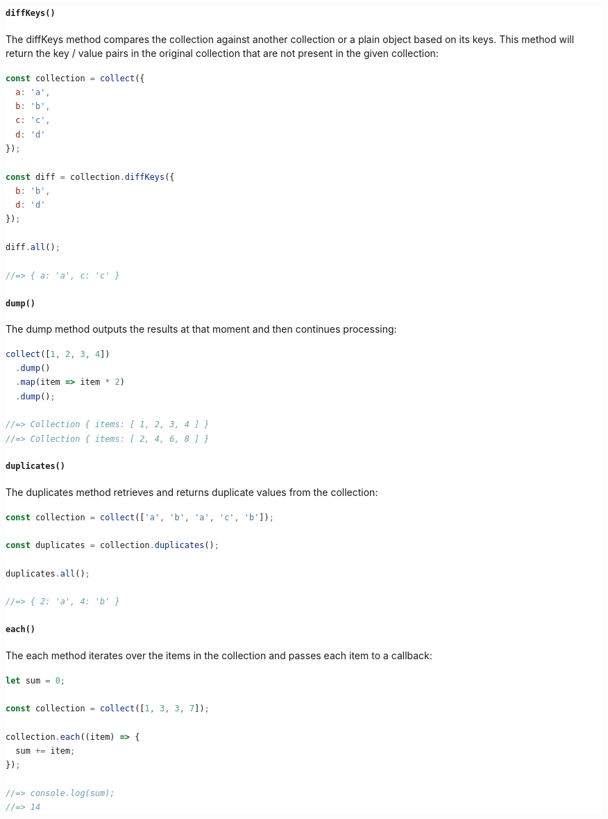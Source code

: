 #### ``diffKeys()``
The diffKeys method compares the collection against another collection or a plain object based on its keys. This method will return the key / value pairs in the original collection that are not present in the given collection:
```js
const collection = collect({
  a: 'a',
  b: 'b',
  c: 'c',
  d: 'd'
});

const diff = collection.diffKeys({
  b: 'b',
  d: 'd'
});

diff.all();

//=> { a: 'a', c: 'c' }
```

#### ``dump()``
The dump method outputs the results at that moment and then continues processing:
```js
collect([1, 2, 3, 4])
  .dump()
  .map(item => item * 2)
  .dump();

//=> Collection { items: [ 1, 2, 3, 4 ] }
//=> Collection { items: [ 2, 4, 6, 8 ] }
```

#### ``duplicates()``
The duplicates method retrieves and returns duplicate values from the collection:
```js
const collection = collect(['a', 'b', 'a', 'c', 'b']);

const duplicates = collection.duplicates();

duplicates.all();

//=> { 2: 'a', 4: 'b' }
```

#### ``each()``
The each method iterates over the items in the collection and passes each item to a callback:
```js
let sum = 0;

const collection = collect([1, 3, 3, 7]);

collection.each((item) => {
  sum += item;
});

//=> console.log(sum);
//=> 14
```
